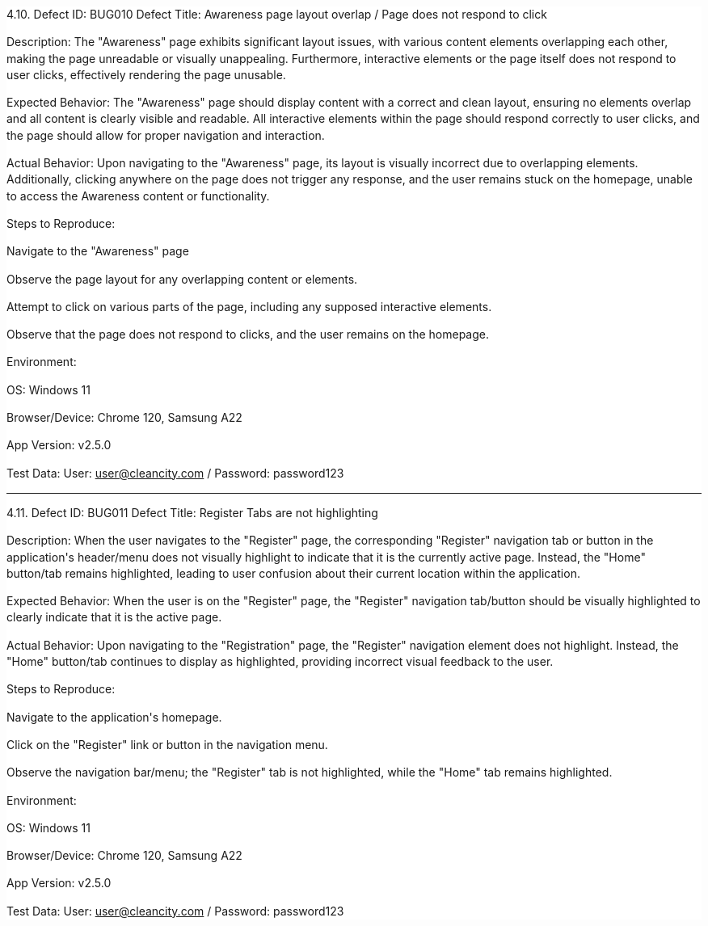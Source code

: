 4.10. Defect ID: BUG010
Defect Title: Awareness page layout overlap / Page does not respond to click

Description: The "Awareness" page exhibits significant layout issues, with various content elements overlapping each other, making the page unreadable or visually unappealing. Furthermore, interactive elements or the page itself does not respond to user clicks, effectively rendering the page unusable.

Expected Behavior: The "Awareness" page should display content with a correct and clean layout, ensuring no elements overlap and all content is clearly visible and readable. All interactive elements within the page should respond correctly to user clicks, and the page should allow for proper navigation and interaction.

Actual Behavior: Upon navigating to the "Awareness" page, its layout is visually incorrect due to overlapping elements. Additionally, clicking anywhere on the page does not trigger any response, and the user remains stuck on the homepage, unable to access the Awareness content or functionality.

Steps to Reproduce:

Navigate to the "Awareness" page 

Observe the page layout for any overlapping content or elements.

Attempt to click on various parts of the page, including any supposed interactive elements.

Observe that the page does not respond to clicks, and the user remains on the homepage.

Environment:

OS: Windows 11

Browser/Device: Chrome 120, Samsung A22

App Version: v2.5.0

Test Data: User: user@cleancity.com / Password: password123

---

4.11. Defect ID: BUG011
Defect Title: Register Tabs are not highlighting

Description: When the user navigates to the "Register" page, the corresponding "Register" navigation tab or button in the application's header/menu does not visually highlight to indicate that it is the currently active page. Instead, the "Home" button/tab remains highlighted, leading to user confusion about their current location within the application.

Expected Behavior: When the user is on the "Register" page, the "Register" navigation tab/button should be visually highlighted to clearly indicate that it is the active page.

Actual Behavior: Upon navigating to the "Registration" page, the "Register" navigation element does not highlight. Instead, the "Home" button/tab continues to display as highlighted, providing incorrect visual feedback to the user.

Steps to Reproduce:

Navigate to the application's homepage.

Click on the "Register" link or button in the navigation menu.

Observe the navigation bar/menu; the "Register" tab is not highlighted, while the "Home" tab remains highlighted.

Environment:

OS: Windows 11

Browser/Device: Chrome 120, Samsung A22

App Version: v2.5.0

Test Data: User: user@cleancity.com / Password: password123
